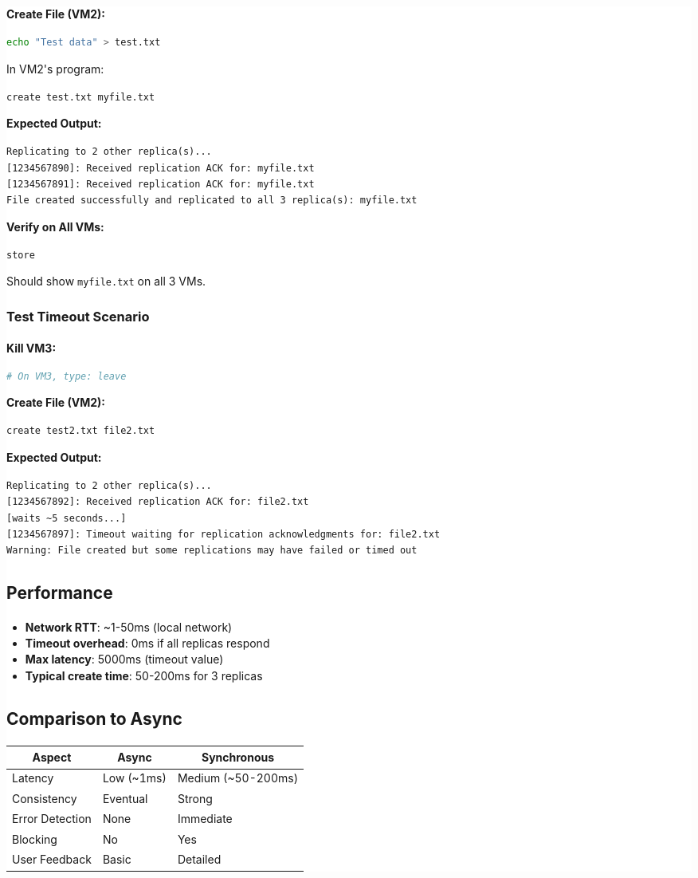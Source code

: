 **Create File (VM2):**
```bash
echo "Test data" > test.txt
```

In VM2's program:
```
create test.txt myfile.txt
```

**Expected Output:**
```
Replicating to 2 other replica(s)...
[1234567890]: Received replication ACK for: myfile.txt
[1234567891]: Received replication ACK for: myfile.txt
File created successfully and replicated to all 3 replica(s): myfile.txt
```

**Verify on All VMs:**
```
store
```

Should show `myfile.txt` on all 3 VMs.

### Test Timeout Scenario

**Kill VM3:**
```bash
# On VM3, type: leave
```

**Create File (VM2):**
```
create test2.txt file2.txt
```

**Expected Output:**
```
Replicating to 2 other replica(s)...
[1234567892]: Received replication ACK for: file2.txt
[waits ~5 seconds...]
[1234567897]: Timeout waiting for replication acknowledgments for: file2.txt
Warning: File created but some replications may have failed or timed out
```

## Performance

- **Network RTT**: ~1-50ms (local network)
- **Timeout overhead**: 0ms if all replicas respond
- **Max latency**: 5000ms (timeout value)
- **Typical create time**: 50-200ms for 3 replicas

## Comparison to Async

| Aspect | Async | Synchronous |
|--------|-------|-------------|
| Latency | Low (~1ms) | Medium (~50-200ms) |
| Consistency | Eventual | Strong |
| Error Detection | None | Immediate |
| Blocking | No | Yes |
| User Feedback | Basic | Detailed |

